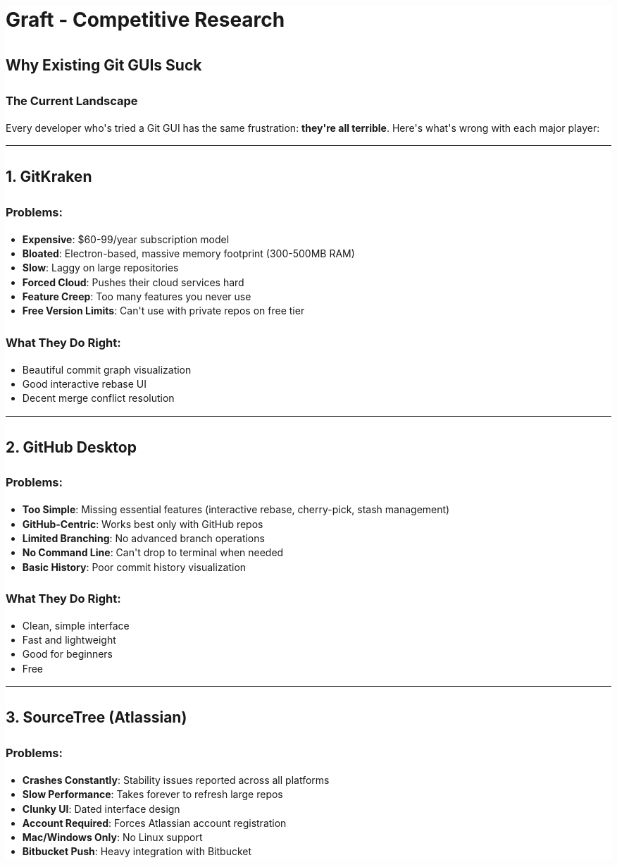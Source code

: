 # Graft - Competitive Research

## Why Existing Git GUIs Suck

### The Current Landscape

Every developer who's tried a Git GUI has the same frustration: **they're all terrible**. Here's what's wrong with each major player:

---

## 1. **GitKraken** 
### Problems:
- **Expensive**: $60-99/year subscription model
- **Bloated**: Electron-based, massive memory footprint (300-500MB RAM)
- **Slow**: Laggy on large repositories
- **Forced Cloud**: Pushes their cloud services hard
- **Feature Creep**: Too many features you never use
- **Free Version Limits**: Can't use with private repos on free tier

### What They Do Right:
- Beautiful commit graph visualization
- Good interactive rebase UI
- Decent merge conflict resolution

---

## 2. **GitHub Desktop**
### Problems:
- **Too Simple**: Missing essential features (interactive rebase, cherry-pick, stash management)
- **GitHub-Centric**: Works best only with GitHub repos
- **Limited Branching**: No advanced branch operations
- **No Command Line**: Can't drop to terminal when needed
- **Basic History**: Poor commit history visualization

### What They Do Right:
- Clean, simple interface
- Fast and lightweight
- Good for beginners
- Free

---

## 3. **SourceTree** (Atlassian)
### Problems:
- **Crashes Constantly**: Stability issues reported across all platforms
- **Slow Performance**: Takes forever to refresh large repos
- **Clunky UI**: Dated interface design
- **Account Required**: Forces Atlassian account registration
- **Mac/Windows Only**: No Linux support
- **Bitbucket Push**: Heavy integration with Bitbucket
